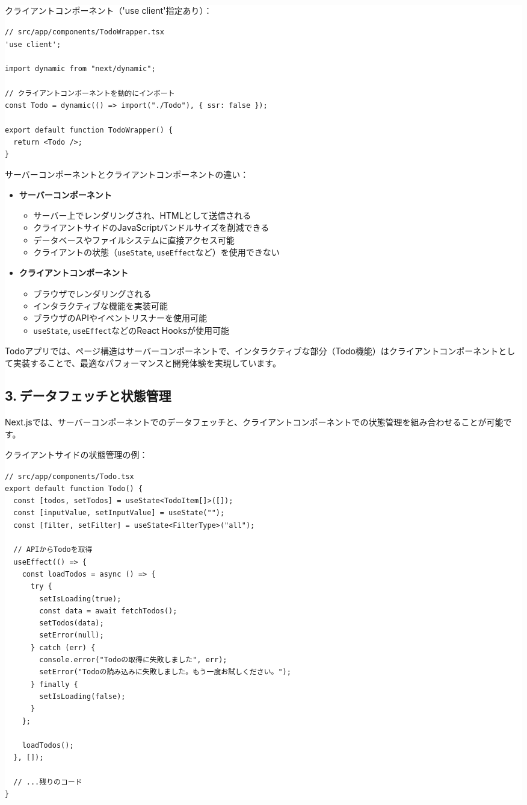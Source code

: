 クライアントコンポーネント（'use client'指定あり）：
```tsx
// src/app/components/TodoWrapper.tsx
'use client';

import dynamic from "next/dynamic";

// クライアントコンポーネントを動的にインポート
const Todo = dynamic(() => import("./Todo"), { ssr: false });

export default function TodoWrapper() {
  return <Todo />;
}
```

サーバーコンポーネントとクライアントコンポーネントの違い：

- **サーバーコンポーネント**
  - サーバー上でレンダリングされ、HTMLとして送信される
  - クライアントサイドのJavaScriptバンドルサイズを削減できる
  - データベースやファイルシステムに直接アクセス可能
  - クライアントの状態（`useState`, `useEffect`など）を使用できない
  
- **クライアントコンポーネント**
  - ブラウザでレンダリングされる
  - インタラクティブな機能を実装可能
  - ブラウザのAPIやイベントリスナーを使用可能
  - `useState`, `useEffect`などのReact Hooksが使用可能

Todoアプリでは、ページ構造はサーバーコンポーネントで、インタラクティブな部分（Todo機能）はクライアントコンポーネントとして実装することで、最適なパフォーマンスと開発体験を実現しています。

## 3. データフェッチと状態管理

Next.jsでは、サーバーコンポーネントでのデータフェッチと、クライアントコンポーネントでの状態管理を組み合わせることが可能です。

クライアントサイドの状態管理の例：

```tsx
// src/app/components/Todo.tsx
export default function Todo() {
  const [todos, setTodos] = useState<TodoItem[]>([]);
  const [inputValue, setInputValue] = useState("");
  const [filter, setFilter] = useState<FilterType>("all");

  // APIからTodoを取得
  useEffect(() => {
    const loadTodos = async () => {
      try {
        setIsLoading(true);
        const data = await fetchTodos();
        setTodos(data);
        setError(null);
      } catch (err) {
        console.error("Todoの取得に失敗しました", err);
        setError("Todoの読み込みに失敗しました。もう一度お試しください。");
      } finally {
        setIsLoading(false);
      }
    };

    loadTodos();
  }, []);
  
  // ...残りのコード
}
```
